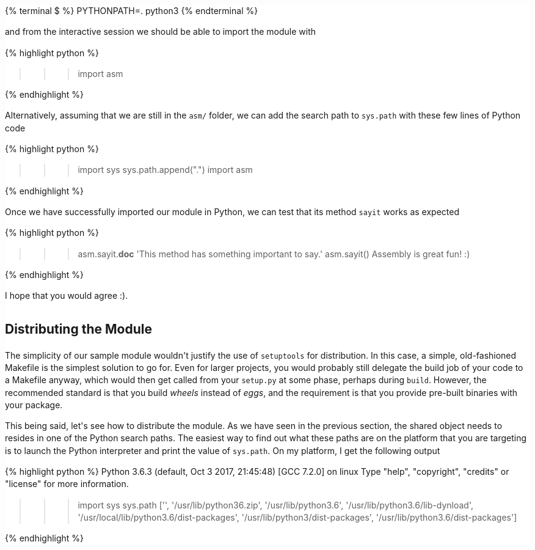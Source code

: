 {% terminal $ %}
PYTHONPATH=. python3
{% endterminal %}

and from the interactive session we should be able to import the module with

{% highlight python %}
>>> import asm
>>>
{% endhighlight %}

Alternatively, assuming that we are still in the `asm/` folder, we can add the search path to `sys.path` with these few lines of Python code

{% highlight python %}
>>> import sys
>>> sys.path.append(".")
>>> import asm
>>>
{% endhighlight %}

Once we have successfully imported our module in Python, we can test that its method `sayit` works as expected

{% highlight python %}
>>> asm.sayit.__doc__
'This method has something important to say.'
>>> asm.sayit()
Assembly is great fun! :)
>>>
{% endhighlight %}

I hope that you would agree :).


## Distributing the Module

The simplicity of our sample module wouldn't justify the use of `setuptools` for distribution. In this case, a simple, old-fashioned Makefile is the simplest solution to go for. Even for larger projects, you would probably still delegate the build job of your code to a Makefile anyway, which would then get called from your `setup.py` at some phase, perhaps during `build`. However, the recommended standard is that you build _wheels_ instead of _eggs_, and the requirement is that you provide pre-built binaries with your package.

This being said, let's see how to distribute the module. As we have seen in the previous section, the shared object needs to resides in one of the Python search paths. The easiest way to find out what these paths are on the platform that you are targeting is to launch the Python interpreter and print the value of `sys.path`. On my platform, I get the following output

{% highlight python %}
Python 3.6.3 (default, Oct  3 2017, 21:45:48)
[GCC 7.2.0] on linux
Type "help", "copyright", "credits" or "license" for more information.
>>> import sys
>>> sys.path
['', '/usr/lib/python36.zip', '/usr/lib/python3.6', '/usr/lib/python3.6/lib-dynload', '/usr/local/lib/python3.6/dist-packages', '/usr/lib/python3/dist-packages', '/usr/lib/python3.6/dist-packages']
>>>
{% endhighlight %}
